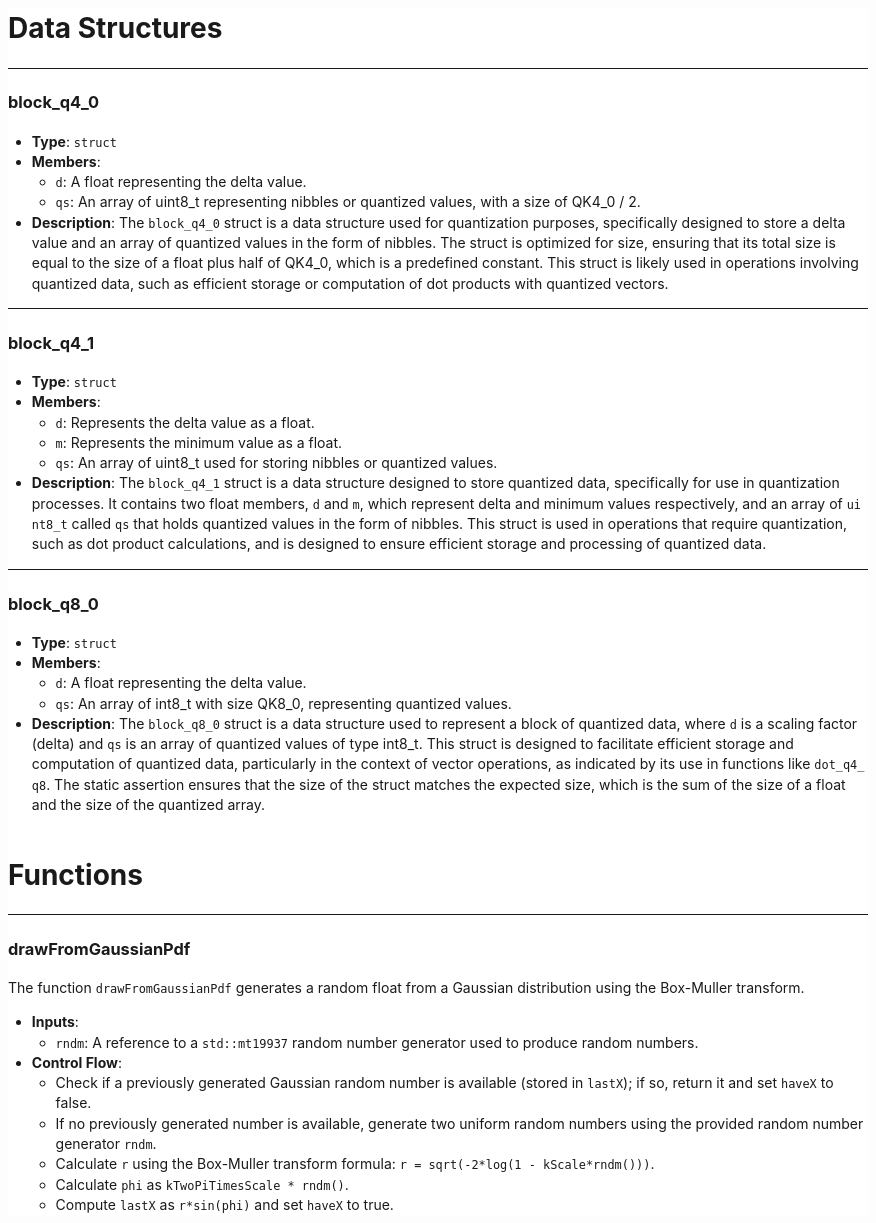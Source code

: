 # Data Structures

---
### block\_q4\_0
- **Type**: `struct`
- **Members**:
    - `d`: A float representing the delta value.
    - `qs`: An array of uint8_t representing nibbles or quantized values, with a size of QK4_0 / 2.
- **Description**: The `block_q4_0` struct is a data structure used for quantization purposes, specifically designed to store a delta value and an array of quantized values in the form of nibbles. The struct is optimized for size, ensuring that its total size is equal to the size of a float plus half of QK4_0, which is a predefined constant. This struct is likely used in operations involving quantized data, such as efficient storage or computation of dot products with quantized vectors.


---
### block\_q4\_1
- **Type**: `struct`
- **Members**:
    - `d`: Represents the delta value as a float.
    - `m`: Represents the minimum value as a float.
    - `qs`: An array of uint8_t used for storing nibbles or quantized values.
- **Description**: The `block_q4_1` struct is a data structure designed to store quantized data, specifically for use in quantization processes. It contains two float members, `d` and `m`, which represent delta and minimum values respectively, and an array of `uint8_t` called `qs` that holds quantized values in the form of nibbles. This struct is used in operations that require quantization, such as dot product calculations, and is designed to ensure efficient storage and processing of quantized data.


---
### block\_q8\_0
- **Type**: `struct`
- **Members**:
    - `d`: A float representing the delta value.
    - `qs`: An array of int8_t with size QK8_0, representing quantized values.
- **Description**: The `block_q8_0` struct is a data structure used to represent a block of quantized data, where `d` is a scaling factor (delta) and `qs` is an array of quantized values of type int8_t. This struct is designed to facilitate efficient storage and computation of quantized data, particularly in the context of vector operations, as indicated by its use in functions like `dot_q4_q8`. The static assertion ensures that the size of the struct matches the expected size, which is the sum of the size of a float and the size of the quantized array.


# Functions

---
### drawFromGaussianPdf
The function `drawFromGaussianPdf` generates a random float from a Gaussian distribution using the Box-Muller transform.
- **Inputs**:
    - `rndm`: A reference to a `std::mt19937` random number generator used to produce random numbers.
- **Control Flow**:
    - Check if a previously generated Gaussian random number is available (stored in `lastX`); if so, return it and set `haveX` to false.
    - If no previously generated number is available, generate two uniform random numbers using the provided random number generator `rndm`.
    - Calculate `r` using the Box-Muller transform formula: `r = sqrt(-2*log(1 - kScale*rndm()))`.
    - Calculate `phi` as `kTwoPiTimesScale * rndm()`.
    - Compute `lastX` as `r*sin(phi)` and set `haveX` to true.